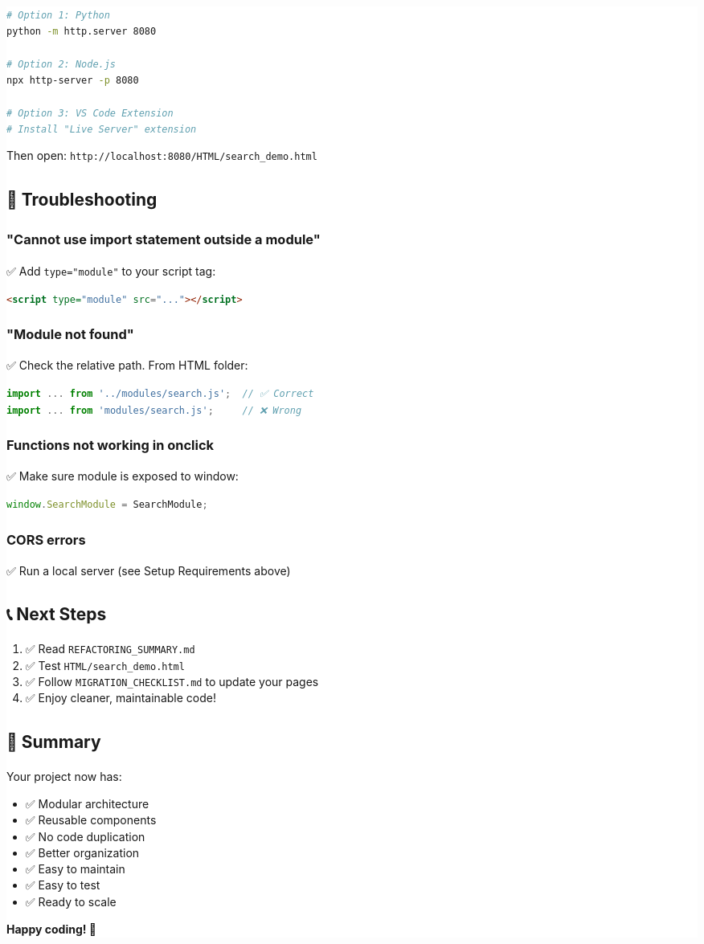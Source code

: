 ```bash
# Option 1: Python
python -m http.server 8080

# Option 2: Node.js
npx http-server -p 8080

# Option 3: VS Code Extension
# Install "Live Server" extension
```

Then open: `http://localhost:8080/HTML/search_demo.html`

## 🐛 Troubleshooting

### "Cannot use import statement outside a module"
✅ Add `type="module"` to your script tag:
```html
<script type="module" src="..."></script>
```

### "Module not found"
✅ Check the relative path. From HTML folder:
```javascript
import ... from '../modules/search.js';  // ✅ Correct
import ... from 'modules/search.js';     // ❌ Wrong
```

### Functions not working in onclick
✅ Make sure module is exposed to window:
```javascript
window.SearchModule = SearchModule;
```

### CORS errors
✅ Run a local server (see Setup Requirements above)

## 📞 Next Steps

1. ✅ Read `REFACTORING_SUMMARY.md`
2. ✅ Test `HTML/search_demo.html`
3. ✅ Follow `MIGRATION_CHECKLIST.md` to update your pages
4. ✅ Enjoy cleaner, maintainable code!

## 🎉 Summary

Your project now has:
- ✅ Modular architecture
- ✅ Reusable components
- ✅ No code duplication
- ✅ Better organization
- ✅ Easy to maintain
- ✅ Easy to test
- ✅ Ready to scale

**Happy coding! 🚀**

